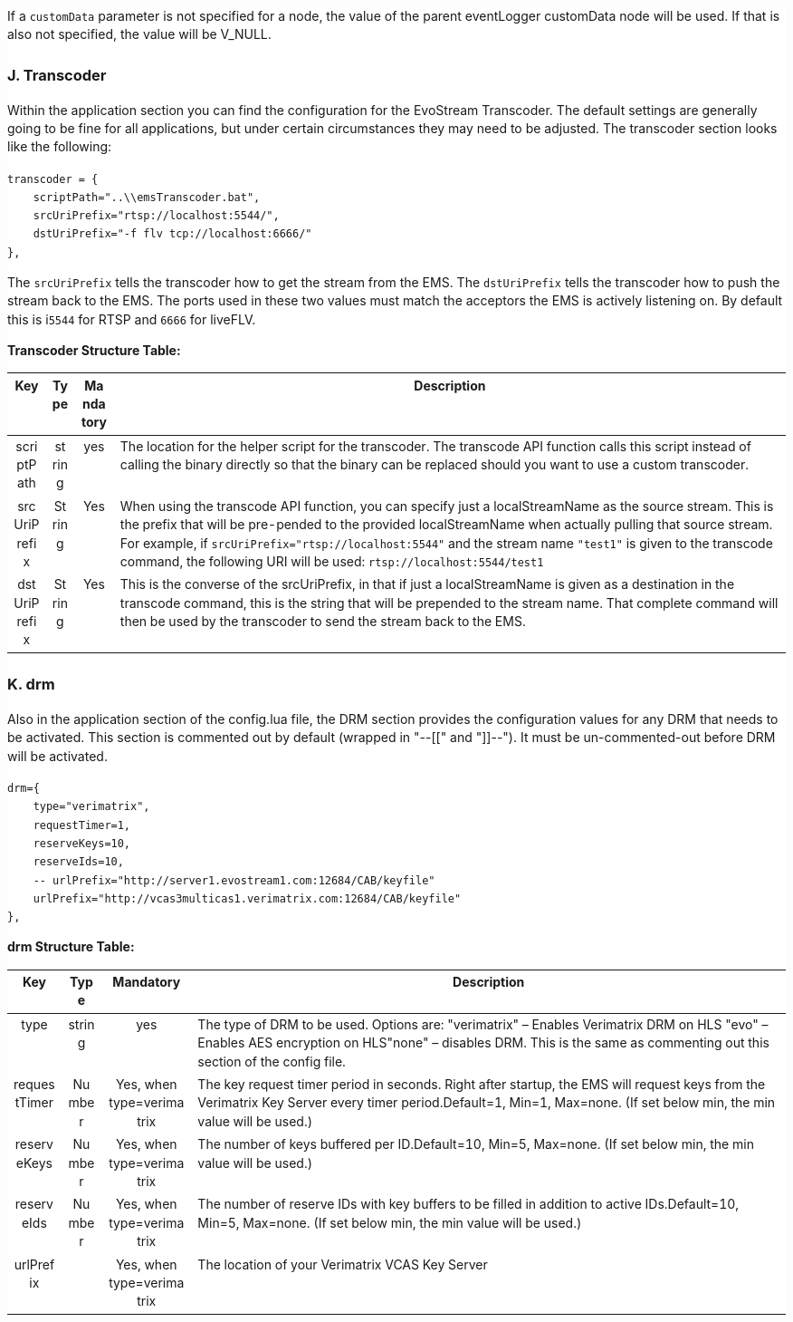 If a `customData` parameter is not specified for a node, the value of the parent eventLogger customData node will be used. If that is also not specified, the value will be V_NULL.



### J.	Transcoder

Within the application section you can find the configuration for the EvoStream Transcoder. The default settings are generally going to be fine for all applications, but under certain circumstances they may need to be adjusted. The transcoder section looks like the following:


    transcoder = {
        scriptPath="..\\emsTranscoder.bat",
        srcUriPrefix="rtsp://localhost:5544/",
        dstUriPrefix="-f flv tcp://localhost:6666/"
    },

The `srcUriPrefix` tells the transcoder how to get the stream from the EMS. The `dstUriPrefix` tells the transcoder how to push the stream back to the EMS. The ports used in these two values must match the acceptors the EMS is actively listening on. By default this is i`5544` for RTSP and `6666` for liveFLV.

**Transcoder Structure Table:**

|     Key      |  Type  | Mandatory | Description                              |
| :----------: | :----: | :-------: | ---------------------------------------- |
|  scriptPath  | string |    yes    | The location for the helper script for the transcoder. The transcode API function calls this script instead of calling the binary directly so that the binary can be replaced should you want to use a custom transcoder. |
| srcUriPrefix | String |    Yes    | When using the transcode API function, you can specify just a localStreamName as the source stream. This is the prefix that will be pre-pended to the provided localStreamName when actually pulling that source stream. For example, if `srcUriPrefix="rtsp://localhost:5544"` and the stream name `"test1"` is given to the transcode command, the following URI will be used: `rtsp://localhost:5544/test1` |
| dstUriPrefix | String |    Yes    | This is the converse of the srcUriPrefix, in that if just a localStreamName is given as a destination in the transcode command, this is the string that will be prepended to the stream name. That complete command will then be used by the transcoder to send the stream back to the EMS. |



### K.	drm

Also in the application section of the config.lua file, the DRM section provides the configuration values for any DRM that needs to be activated. This section is commented out by default (wrapped in "--[[" and "]]--"). It must be un-commented-out before DRM will be activated.

``` 
drm={
    type="verimatrix",
    requestTimer=1,
    reserveKeys=10,
    reserveIds=10,
    -- urlPrefix="http://server1.evostream1.com:12684/CAB/keyfile"
    urlPrefix="http://vcas3multicas1.verimatrix.com:12684/CAB/keyfile"
},
```

**drm Structure Table:**

|     Key      |  Type  |         Mandatory         | Description                              |
| :----------: | :----: | :-----------------------: | ---------------------------------------- |
|     type     | string |            yes            | The type of DRM to be used. Options are: "verimatrix" – Enables Verimatrix DRM on HLS "evo" – Enables AES encryption on HLS"none" – disables DRM. This is the same as commenting out this section of the config file. |
| requestTimer | Number | Yes, when type=verimatrix | The key request timer period in seconds. Right after startup, the EMS will request keys from the Verimatrix Key Server every timer period.Default=1, Min=1, Max=none. (If set below min, the min value will be used.) |
| reserveKeys  | Number | Yes, when type=verimatrix | The number of keys buffered per ID.Default=10, Min=5, Max=none. (If set below min, the min value will be used.) |
|  reserveIds  | Number | Yes, when type=verimatrix | The number of reserve IDs with key buffers to be filled in addition to active IDs.Default=10, Min=5, Max=none. (If set below min, the min value will be used.) |
|  urlPrefix   |        | Yes, when type=verimatrix | The location of your Verimatrix VCAS Key Server |
